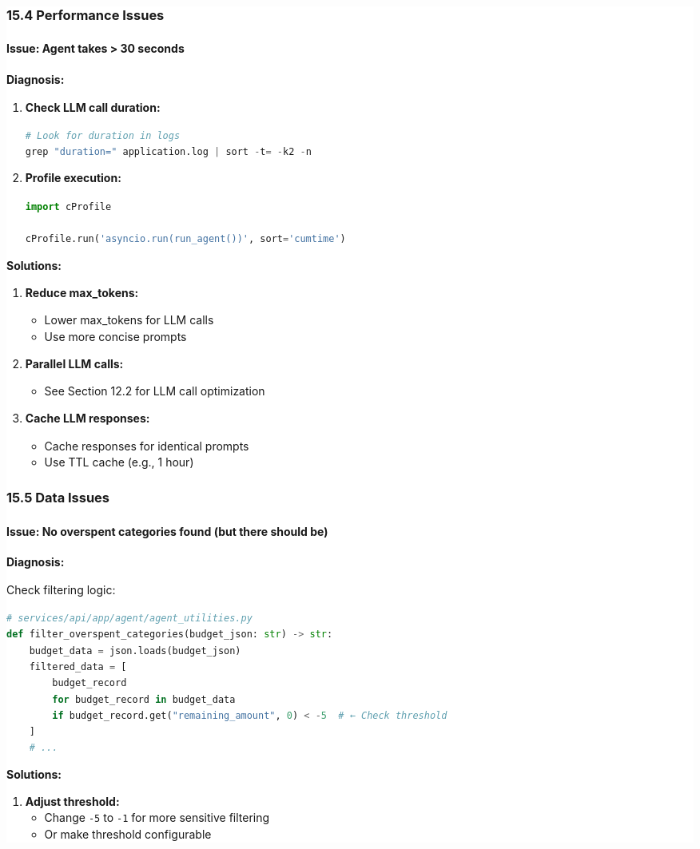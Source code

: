 ### 15.4 Performance Issues

#### Issue: Agent takes > 30 seconds

**Diagnosis:**

1. **Check LLM call duration:**
   ```python
   # Look for duration in logs
   grep "duration=" application.log | sort -t= -k2 -n
   ```

2. **Profile execution:**
   ```python
   import cProfile

   cProfile.run('asyncio.run(run_agent())', sort='cumtime')
   ```

**Solutions:**

1. **Reduce max_tokens:**
   - Lower max_tokens for LLM calls
   - Use more concise prompts

2. **Parallel LLM calls:**
   - See Section 12.2 for LLM call optimization

3. **Cache LLM responses:**
   - Cache responses for identical prompts
   - Use TTL cache (e.g., 1 hour)

### 15.5 Data Issues

#### Issue: No overspent categories found (but there should be)

**Diagnosis:**

Check filtering logic:

```python
# services/api/app/agent/agent_utilities.py
def filter_overspent_categories(budget_json: str) -> str:
    budget_data = json.loads(budget_json)
    filtered_data = [
        budget_record
        for budget_record in budget_data
        if budget_record.get("remaining_amount", 0) < -5  # ← Check threshold
    ]
    # ...
```

**Solutions:**

1. **Adjust threshold:**
   - Change `-5` to `-1` for more sensitive filtering
   - Or make threshold configurable
